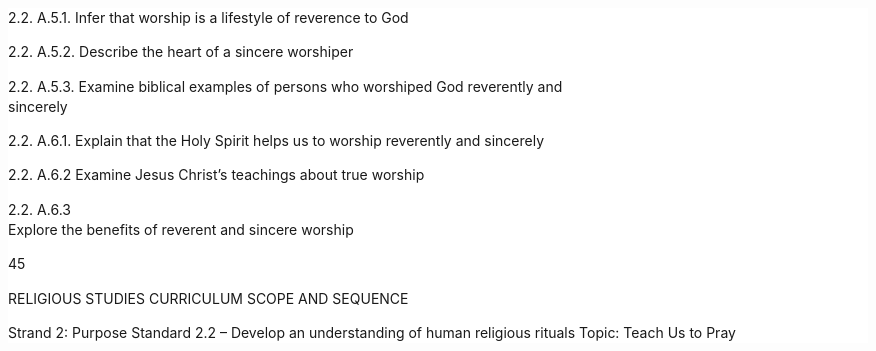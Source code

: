  
 
 
2.2. A.5.1. Infer that 
worship is a lifestyle of 
reverence to God 
 
2.2. A.5.2. Describe 
the heart of a sincere 
worshiper 
 
2.2. A.5.3. Examine 
biblical examples of 
persons who 
worshiped God 
reverently and  
sincerely  
 
 
 
 
 
 
 
 
 
 
2.2. A.6.1. Explain 
that the Holy 
Spirit helps us to 
worship reverently 
and sincerely 
 
2.2. A.6.2 
Examine Jesus 
Christ’s teachings 
about true 
worship  
 
2.2. A.6.3  
Explore the 
benefits of 
reverent and 
sincere worship 
 
 
 
 
 
 
 
 
 
  


45 
 
RELIGIOUS STUDIES CURRICULUM 
SCOPE AND SEQUENCE  
 
Strand 2:  Purpose 
Standard 2.2 – Develop an understanding of human religious rituals 
Topic:  Teach Us to Pray 
 